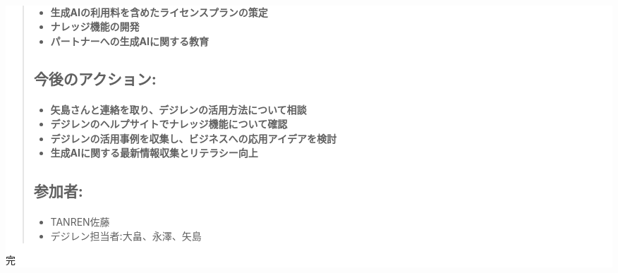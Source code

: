 > - **生成AIの利用料を含めたライセンスプランの策定**
> - **ナレッジ機能の開発**
> - **パートナーへの生成AIに関する教育**
> 
> ## 今後のアクション:
> 
> - **矢島さんと連絡を取り、デジレンの活用方法について相談**
> - **デジレンのヘルプサイトでナレッジ機能について確認**
> - **デジレンの活用事例を収集し、ビジネスへの応用アイデアを検討**
> - **生成AIに関する最新情報収集とリテラシー向上**
> 
> ## 参加者:
> 
> - TANREN佐藤
> - デジレン担当者:大畠、永澤、矢島
> 

完